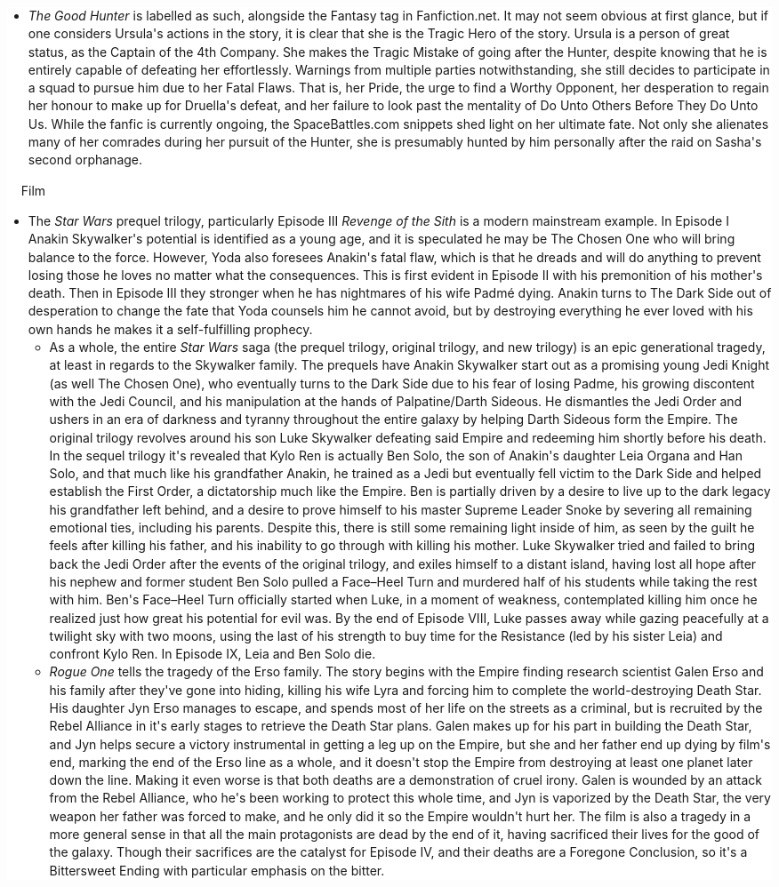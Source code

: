 -   _The Good Hunter_ is labelled as such, alongside the Fantasy tag in Fanfiction.net. It may not seem obvious at first glance, but if one considers Ursula's actions in the story, it is clear that she is the Tragic Hero of the story. Ursula is a person of great status, as the Captain of the 4th Company. She makes the Tragic Mistake of going after the Hunter, despite knowing that he is entirely capable of defeating her effortlessly. Warnings from multiple parties notwithstanding, she still decides to participate in a squad to pursue him due to her Fatal Flaws. That is, her Pride, the urge to find a Worthy Opponent, her desperation to regain her honour to make up for Druella's defeat, and her failure to look past the mentality of Do Unto Others Before They Do Unto Us. While the fanfic is currently ongoing, the SpaceBattles.com snippets shed light on her ultimate fate. Not only she alienates many of her comrades during her pursuit of the Hunter, she is presumably hunted by him personally after the raid on Sasha's second orphanage.

    Film 

-   The _Star Wars_ prequel trilogy, particularly Episode III _Revenge of the Sith_ is a modern mainstream example. In Episode I Anakin Skywalker's potential is identified as a young age, and it is speculated he may be The Chosen One who will bring balance to the force. However, Yoda also foresees Anakin's fatal flaw, which is that he dreads and will do anything to prevent losing those he loves no matter what the consequences. This is first evident in Episode II with his premonition of his mother's death. Then in Episode III they stronger when he has nightmares of his wife Padmé dying. Anakin turns to The Dark Side out of desperation to change the fate that Yoda counsels him he cannot avoid, but by destroying everything he ever loved with his own hands he makes it a self-fulfilling prophecy.
    -   As a whole, the entire _Star Wars_ saga (the prequel trilogy, original trilogy, and new trilogy) is an epic generational tragedy, at least in regards to the Skywalker family. The prequels have Anakin Skywalker start out as a promising young Jedi Knight (as well The Chosen One), who eventually turns to the Dark Side due to his fear of losing Padme, his growing discontent with the Jedi Council, and his manipulation at the hands of Palpatine/Darth Sideous. He dismantles the Jedi Order and ushers in an era of darkness and tyranny throughout the entire galaxy by helping Darth Sideous form the Empire. The original trilogy revolves around his son Luke Skywalker defeating said Empire and redeeming him shortly before his death. In the sequel trilogy it's revealed that Kylo Ren is actually Ben Solo, the son of Anakin's daughter Leia Organa and Han Solo, and that much like his grandfather Anakin, he trained as a Jedi but eventually fell victim to the Dark Side and helped establish the First Order, a dictatorship much like the Empire. Ben is partially driven by a desire to live up to the dark legacy his grandfather left behind, and a desire to prove himself to his master Supreme Leader Snoke by severing all remaining emotional ties, including his parents. Despite this, there is still some remaining light inside of him, as seen by the guilt he feels after killing his father, and his inability to go through with killing his mother. Luke Skywalker tried and failed to bring back the Jedi Order after the events of the original trilogy, and exiles himself to a distant island, having lost all hope after his nephew and former student Ben Solo pulled a Face–Heel Turn and murdered half of his students while taking the rest with him. Ben's Face–Heel Turn officially started when Luke, in a moment of weakness, contemplated killing him once he realized just how great his potential for evil was. By the end of Episode VIII, Luke passes away while gazing peacefully at a twilight sky with two moons, using the last of his strength to buy time for the Resistance (led by his sister Leia) and confront Kylo Ren. In Episode IX, Leia and Ben Solo die.
    -   _Rogue One_ tells the tragedy of the Erso family. The story begins with the Empire finding research scientist Galen Erso and his family after they've gone into hiding, killing his wife Lyra and forcing him to complete the world-destroying Death Star. His daughter Jyn Erso manages to escape, and spends most of her life on the streets as a criminal, but is recruited by the Rebel Alliance in it's early stages to retrieve the Death Star plans. Galen makes up for his part in building the Death Star, and Jyn helps secure a victory instrumental in getting a leg up on the Empire, but she and her father end up dying by film's end, marking the end of the Erso line as a whole, and it doesn't stop the Empire from destroying at least one planet later down the line. Making it even worse is that both deaths are a demonstration of cruel irony. Galen is wounded by an attack from the Rebel Alliance, who he's been working to protect this whole time, and Jyn is vaporized by the Death Star, the very weapon her father was forced to make, and he only did it so the Empire wouldn't hurt her. The film is also a tragedy in a more general sense in that all the main protagonists are dead by the end of it, having sacrificed their lives for the good of the galaxy. Though their sacrifices are the catalyst for Episode IV, and their deaths are a Foregone Conclusion, so it's a Bittersweet Ending with particular emphasis on the bitter.
